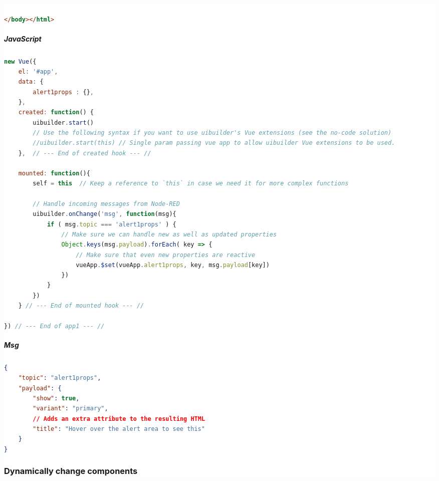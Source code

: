 ```html

</body></html>
```

##### JavaScript

```javascript
new Vue({
    el: '#app',
    data: {
        alert1props : {},
    },
    created: function() {
        uibuilder.start()
        // Use the following syntax if you want to use uibuilder's Vue extensions (see the no-code solution)
        //uibuilder.start(this) // Single param passing vue app to allow uibuilder Vue extensions to be used.
    },  // --- End of created hook --- //

    mounted: function(){
        self = this  // Keep a reference to `this` in case we need it for more complex functions

        // Handle incoming messages from Node-RED
        uibuilder.onChange('msg', function(msg){
            if ( msg.topic === 'alert1props' ) {
                // Make sure we can handle new as well as updated properties
                Object.keys(msg.payload).forEach( key => {
                    // Make sure that even new properties are reactive
                    vueApp.$set(vueApp.alert1props, key, msg.payload[key])
                })
            }
        })
    } // --- End of mounted hook --- //

}) // --- End of app1 --- //
```

##### Msg

```json
{
    "topic": "alert1props",
    "payload": {
        "show": true,
        "variant": "primary",
        // Adds an extra attribute to the resulting HTML
        "title": "Hover over the alert area to see this"
    }
}
```

### Dynamically change components
